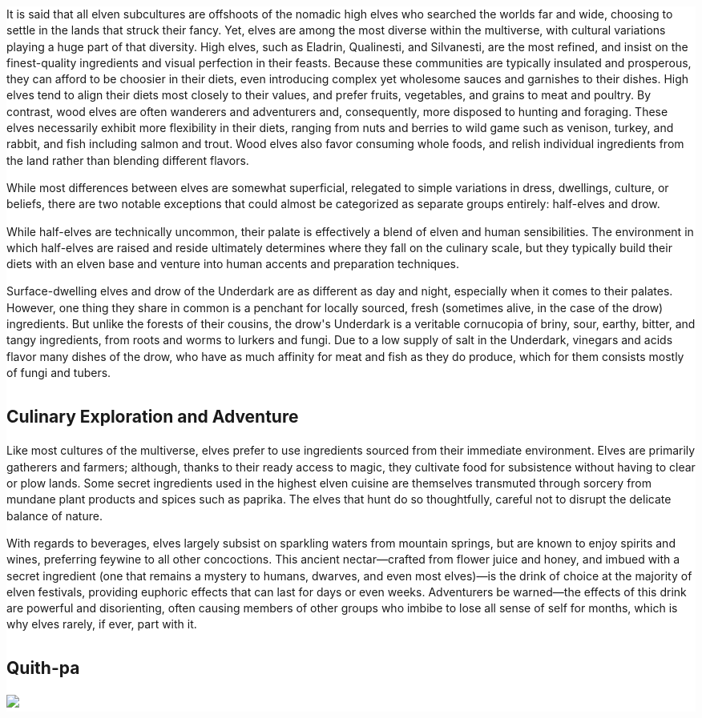 It is said that all elven subcultures are offshoots of the nomadic high elves who searched the worlds far and wide, choosing to settle in the lands that struck their fancy. Yet, elves are among the most diverse within the multiverse, with cultural variations playing a huge part of that diversity. High elves, such as Eladrin, Qualinesti, and Silvanesti, are the most refined, and insist on the finest-quality ingredients and visual perfection in their feasts. Because these communities are typically insulated and prosperous, they can afford to be choosier in their diets, even introducing complex yet wholesome sauces and garnishes to their dishes. High elves tend to align their diets most closely to their values, and prefer fruits, vegetables, and grains to meat and poultry. By contrast, wood elves are often wanderers and adventurers and, consequently, more disposed to hunting and foraging. These elves necessarily exhibit more flexibility in their diets, ranging from nuts and berries to wild game such as venison, turkey, and rabbit, and fish including salmon and trout. Wood elves also favor consuming whole foods, and relish individual ingredients from the land rather than blending different flavors.

While most differences between elves are somewhat superficial, relegated to simple variations in dress, dwellings, culture, or beliefs, there are two notable exceptions that could almost be categorized as separate groups entirely: half-elves and drow.

While half-elves are technically uncommon, their palate is effectively a blend of elven and human sensibilities. The environment in which half-elves are raised and reside ultimately determines where they fall on the culinary scale, but they typically build their diets with an elven base and venture into human accents and preparation techniques.

Surface-dwelling elves and drow of the Underdark are as different as day and night, especially when it comes to their palates. However, one thing they share in common is a penchant for locally sourced, fresh (sometimes alive, in the case of the drow) ingredients. But unlike the forests of their cousins, the drow's Underdark is a veritable cornucopia of briny, sour, earthy, bitter, and tangy ingredients, from roots and worms to lurkers and fungi. Due to a low supply of salt in the Underdark, vinegars and acids flavor many dishes of the drow, who have as much affinity for meat and fish as they do produce, which for them consists mostly of fungi and tubers.

## Culinary Exploration and Adventure

Like most cultures of the multiverse, elves prefer to use ingredients sourced from their immediate environment. Elves are primarily gatherers and farmers; although, thanks to their ready access to magic, they cultivate food for subsistence without having to clear or plow lands. Some secret ingredients used in the highest elven cuisine are themselves transmuted through sorcery from mundane plant products and spices such as paprika. The elves that hunt do so thoughtfully, careful not to disrupt the delicate balance of nature.

With regards to beverages, elves largely subsist on sparkling waters from mountain springs, but are known to enjoy spirits and wines, preferring feywine to all other concoctions. This ancient nectar—crafted from flower juice and honey, and imbued with a secret ingredient (one that remains a mystery to humans, dwarves, and even most elves)—is the drink of choice at the majority of elven festivals, providing euphoric effects that can last for days or even weeks. Adventurers be warned—the effects of this drink are powerful and disorienting, often causing members of other groups who imbibe to lose all sense of self for months, which is why elves rarely, if ever, part with it.

## Quith-pa

![](https://raw.githubusercontent.com/5etools-mirror-3/5etools-img/main/recipes/HF/063_Newm_9781984858900_lay_art_r1.webp#center)
